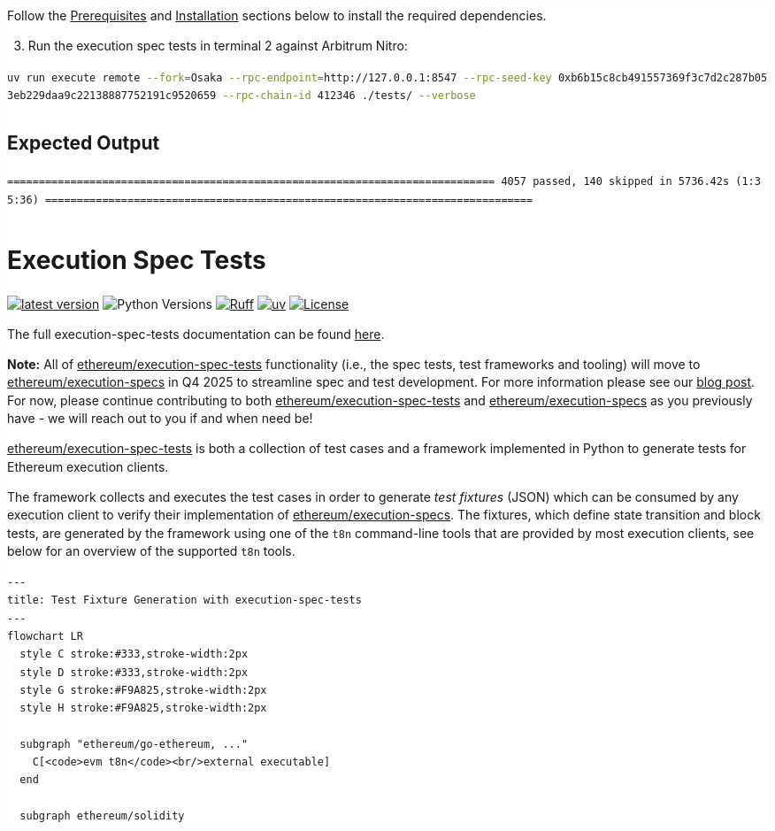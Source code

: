 Follow the [Prerequisites](#prerequisites) and [Installation](#installation) sections below to install the required dependencies.

3. Run the execution spec tests in terminal 2 against Arbitrum Nitro:

```bash
uv run execute remote --fork=Osaka --rpc-endpoint=http://127.0.0.1:8547 --rpc-seed-key 0xb6b15c8cb491557369f3c7d2c287b053eb229daa9c22138887752191c9520659 --rpc-chain-id 412346 ./tests/ --verbose
```

## Expected Output

```
============================================================================= 4057 passed, 140 skipped in 5736.42s (1:35:36) =============================================================================
```

# Execution Spec Tests

[![latest version](https://img.shields.io/github/v/release/ethereum/execution-spec-tests)](https://github.com/ethereum/execution-spec-tests/releases/latest)
![Python Versions](https://img.shields.io/badge/python-3.11%20%7C%203.12%20%7C%203.13-blue)
[![Ruff](https://img.shields.io/endpoint?url=https://raw.githubusercontent.com/astral-sh/ruff/main/assets/badge/v2.json)](https://github.com/astral-sh/ruff)
[![uv](https://img.shields.io/endpoint?url=https://raw.githubusercontent.com/astral-sh/uv/main/assets/badge/v0.json)](https://github.com/astral-sh/uv)
[![License](https://img.shields.io/github/license/ethereum/execution-spec-tests)](https://github.com/ethereum/execution-spec-tests/blob/main/LICENSE)

The full execution-spec-tests documentation can be found [here](https://eest.ethereum.org/main/).

**Note:** All of [ethereum/execution-spec-tests](https://github.com/ethereum/execution-spec-tests) functionality (i.e., the spec tests, test frameworks and tooling) will move to [ethereum/execution-specs](https://github.com/ethereum/execution-specs) in Q4 2025 to streamline spec and test development. For more information please see our [blog post](https://steel.ethereum.foundation/blog/blog_posts/2025-09-11_weld-announcement/). For now, please continue contributing to both [ethereum/execution-spec-tests](https://github.com/ethereum/execution-spec-tests) and [ethereum/execution-specs](https://github.com/ethereum/execution-specs) as you previously have - we will reach out to you if and when need be!

[ethereum/execution-spec-tests](https://github.com/ethereum/execution-spec-tests) is both a collection of test cases and a framework implemented in Python to generate tests for Ethereum execution clients.

The framework collects and executes the test cases in order to generate _test fixtures_ (JSON) which can be consumed by any execution client to verify their implementation of [ethereum/execution-specs](https://github.com/ethereum/execution-specs). The fixtures, which define state transition and block tests, are generated by the framework using one of the `t8n` command-line tools that are provided by most execution clients, see below for an overview of the supported `t8n` tools.

```mermaid
---
title: Test Fixture Generation with execution-spec-tests
---
flowchart LR
  style C stroke:#333,stroke-width:2px
  style D stroke:#333,stroke-width:2px
  style G stroke:#F9A825,stroke-width:2px
  style H stroke:#F9A825,stroke-width:2px

  subgraph "ethereum/go-ethereum, ..."
    C[<code>evm t8n</code><br/>external executable]
  end

  subgraph ethereum/solidity
```